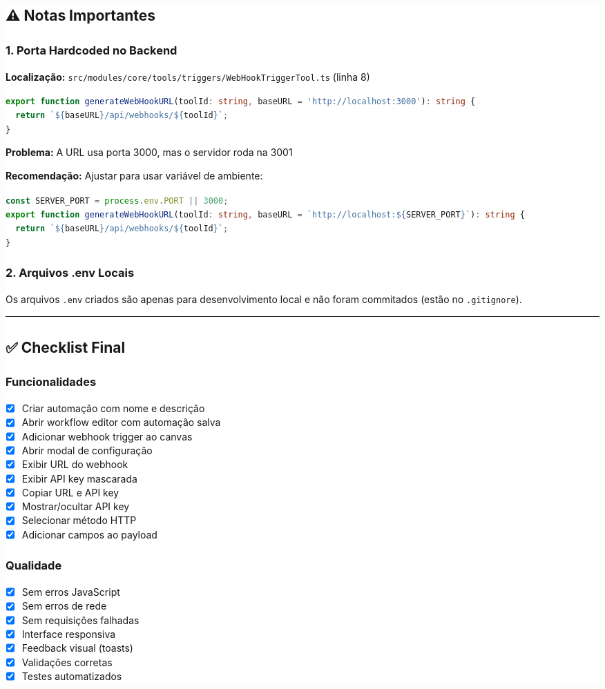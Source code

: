 
## ⚠️ Notas Importantes

### 1. Porta Hardcoded no Backend
**Localização:** `src/modules/core/tools/triggers/WebHookTriggerTool.ts` (linha 8)

```typescript
export function generateWebHookURL(toolId: string, baseURL = 'http://localhost:3000'): string {
  return `${baseURL}/api/webhooks/${toolId}`;
}
```

**Problema:** A URL usa porta 3000, mas o servidor roda na 3001

**Recomendação:** Ajustar para usar variável de ambiente:
```typescript
const SERVER_PORT = process.env.PORT || 3000;
export function generateWebHookURL(toolId: string, baseURL = `http://localhost:${SERVER_PORT}`): string {
  return `${baseURL}/api/webhooks/${toolId}`;
}
```

### 2. Arquivos .env Locais
Os arquivos `.env` criados são apenas para desenvolvimento local e não foram commitados (estão no `.gitignore`).

---

## ✅ Checklist Final

### Funcionalidades
- [x] Criar automação com nome e descrição
- [x] Abrir workflow editor com automação salva
- [x] Adicionar webhook trigger ao canvas
- [x] Abrir modal de configuração
- [x] Exibir URL do webhook
- [x] Exibir API key mascarada
- [x] Copiar URL e API key
- [x] Mostrar/ocultar API key
- [x] Selecionar método HTTP
- [x] Adicionar campos ao payload

### Qualidade
- [x] Sem erros JavaScript
- [x] Sem erros de rede
- [x] Sem requisições falhadas
- [x] Interface responsiva
- [x] Feedback visual (toasts)
- [x] Validações corretas
- [x] Testes automatizados
